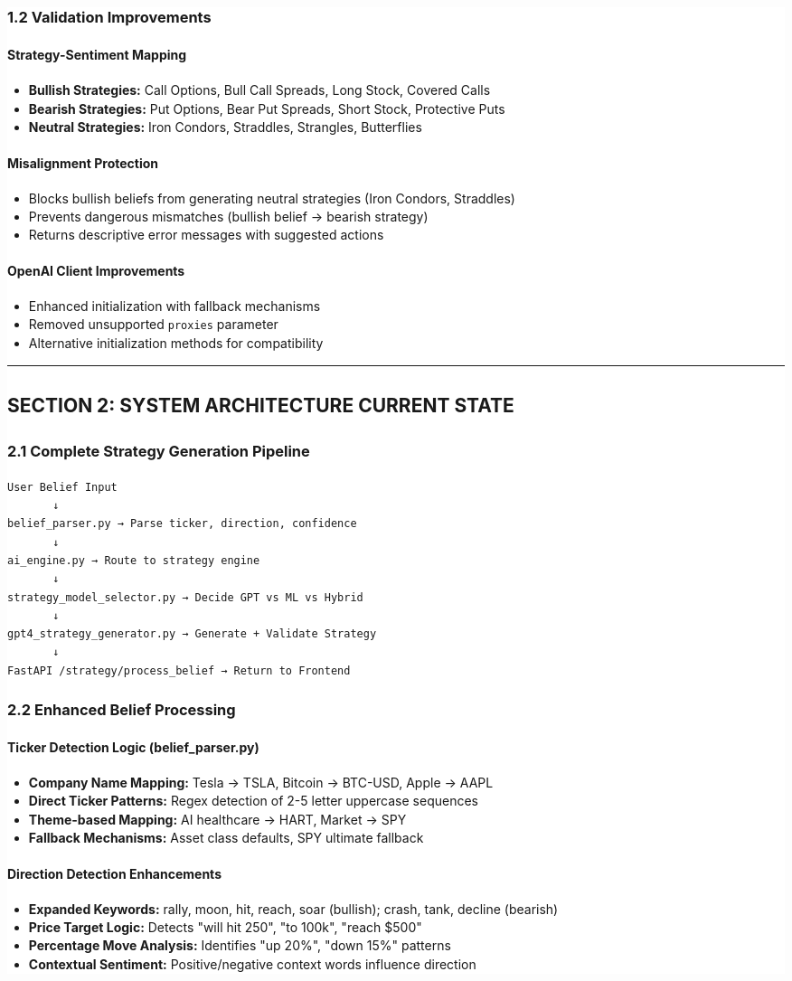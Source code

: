 ### 1.2 Validation Improvements

#### **Strategy-Sentiment Mapping**
- **Bullish Strategies:** Call Options, Bull Call Spreads, Long Stock, Covered Calls
- **Bearish Strategies:** Put Options, Bear Put Spreads, Short Stock, Protective Puts  
- **Neutral Strategies:** Iron Condors, Straddles, Strangles, Butterflies

#### **Misalignment Protection**
- Blocks bullish beliefs from generating neutral strategies (Iron Condors, Straddles)
- Prevents dangerous mismatches (bullish belief → bearish strategy)
- Returns descriptive error messages with suggested actions

#### **OpenAI Client Improvements**
- Enhanced initialization with fallback mechanisms
- Removed unsupported `proxies` parameter 
- Alternative initialization methods for compatibility

---

## SECTION 2: SYSTEM ARCHITECTURE CURRENT STATE

### 2.1 Complete Strategy Generation Pipeline

```
User Belief Input
       ↓
belief_parser.py → Parse ticker, direction, confidence
       ↓
ai_engine.py → Route to strategy engine
       ↓
strategy_model_selector.py → Decide GPT vs ML vs Hybrid
       ↓
gpt4_strategy_generator.py → Generate + Validate Strategy
       ↓
FastAPI /strategy/process_belief → Return to Frontend
```

### 2.2 Enhanced Belief Processing

#### **Ticker Detection Logic** (belief_parser.py)
- **Company Name Mapping:** Tesla → TSLA, Bitcoin → BTC-USD, Apple → AAPL
- **Direct Ticker Patterns:** Regex detection of 2-5 letter uppercase sequences
- **Theme-based Mapping:** AI healthcare → HART, Market → SPY
- **Fallback Mechanisms:** Asset class defaults, SPY ultimate fallback

#### **Direction Detection Enhancements**
- **Expanded Keywords:** rally, moon, hit, reach, soar (bullish); crash, tank, decline (bearish)
- **Price Target Logic:** Detects "will hit 250", "to 100k", "reach $500"
- **Percentage Move Analysis:** Identifies "up 20%", "down 15%" patterns
- **Contextual Sentiment:** Positive/negative context words influence direction
